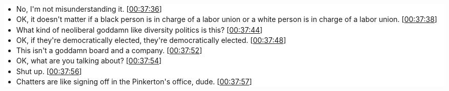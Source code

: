 *  No, I'm not misunderstanding it. [[00:37:36](https://www.youtube.com/watch?v=whwBzMBFkeg&t=2256.36s)]
*  OK, it doesn't matter if a black person is in charge of a labor union or a white person is in charge of a labor union. [[00:37:38](https://www.youtube.com/watch?v=whwBzMBFkeg&t=2258.04s)]
*  What kind of neoliberal goddamn like diversity politics is this? [[00:37:44](https://www.youtube.com/watch?v=whwBzMBFkeg&t=2264.52s)]
*  OK, if they're democratically elected, they're democratically elected. [[00:37:48](https://www.youtube.com/watch?v=whwBzMBFkeg&t=2268.32s)]
*  This isn't a goddamn board and a company. [[00:37:52](https://www.youtube.com/watch?v=whwBzMBFkeg&t=2272.04s)]
*  OK, what are you talking about? [[00:37:54](https://www.youtube.com/watch?v=whwBzMBFkeg&t=2274.64s)]
*  Shut up. [[00:37:56](https://www.youtube.com/watch?v=whwBzMBFkeg&t=2276.6s)]
*  Chatters are like signing off in the Pinkerton's office, dude. [[00:37:57](https://www.youtube.com/watch?v=whwBzMBFkeg&t=2277.6s)]
